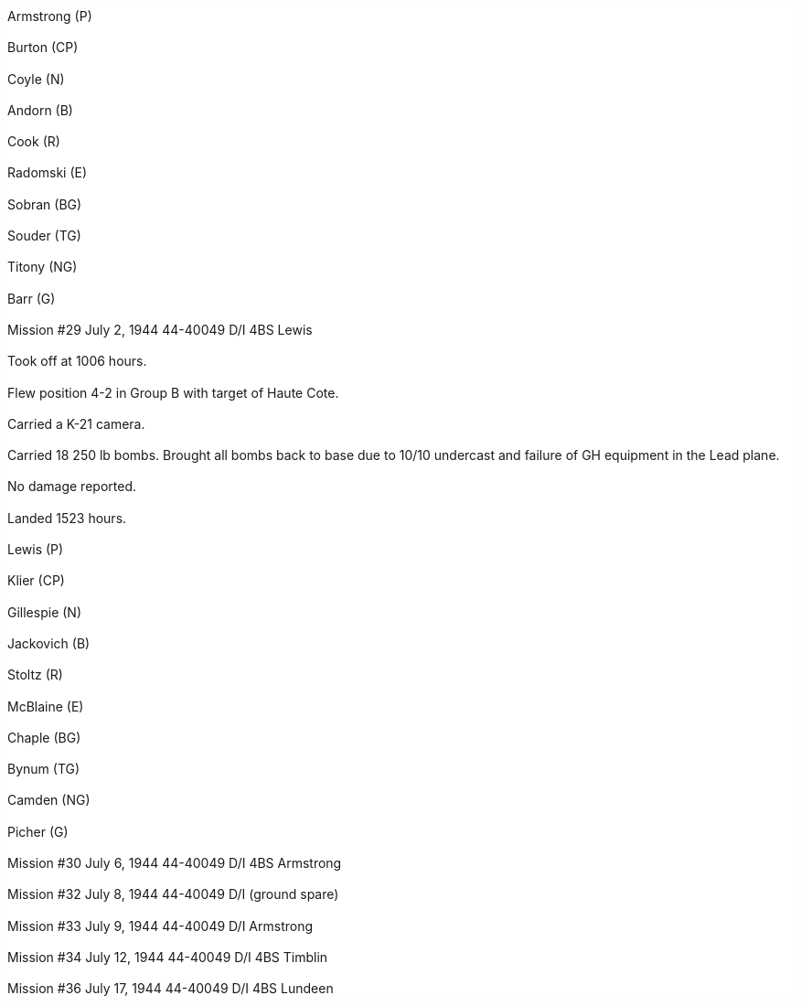 Armstrong (P)

Burton (CP)

Coyle (N)

Andorn (B)

Cook (R)

Radomski (E)

Sobran (BG)

Souder (TG)

Titony (NG)

Barr (G)

Mission #29 July 2, 1944 44-40049 D/I 4BS Lewis

Took off at 1006 hours.

Flew position 4-2 in Group B with target of Haute Cote.

Carried a K-21 camera.

Carried 18 250 lb bombs. Brought all bombs back to base due
to 10/10 undercast and failure of GH equipment in the Lead plane.

No damage reported.

Landed 1523 hours.

Lewis (P)

Klier (CP)

Gillespie (N)

Jackovich (B)

Stoltz (R)

McBlaine (E)

Chaple (BG)

Bynum (TG)

Camden (NG)

Picher (G)

Mission #30 July 6, 1944 44-40049 D/I 4BS Armstrong

Mission #32 July 8, 1944 44-40049 D/I (ground spare)

Mission #33 July 9, 1944 44-40049 D/I Armstrong

Mission #34 July 12, 1944 44-40049 D/I 4BS Timblin

Mission #36 July 17, 1944 44-40049 D/I 4BS Lundeen
